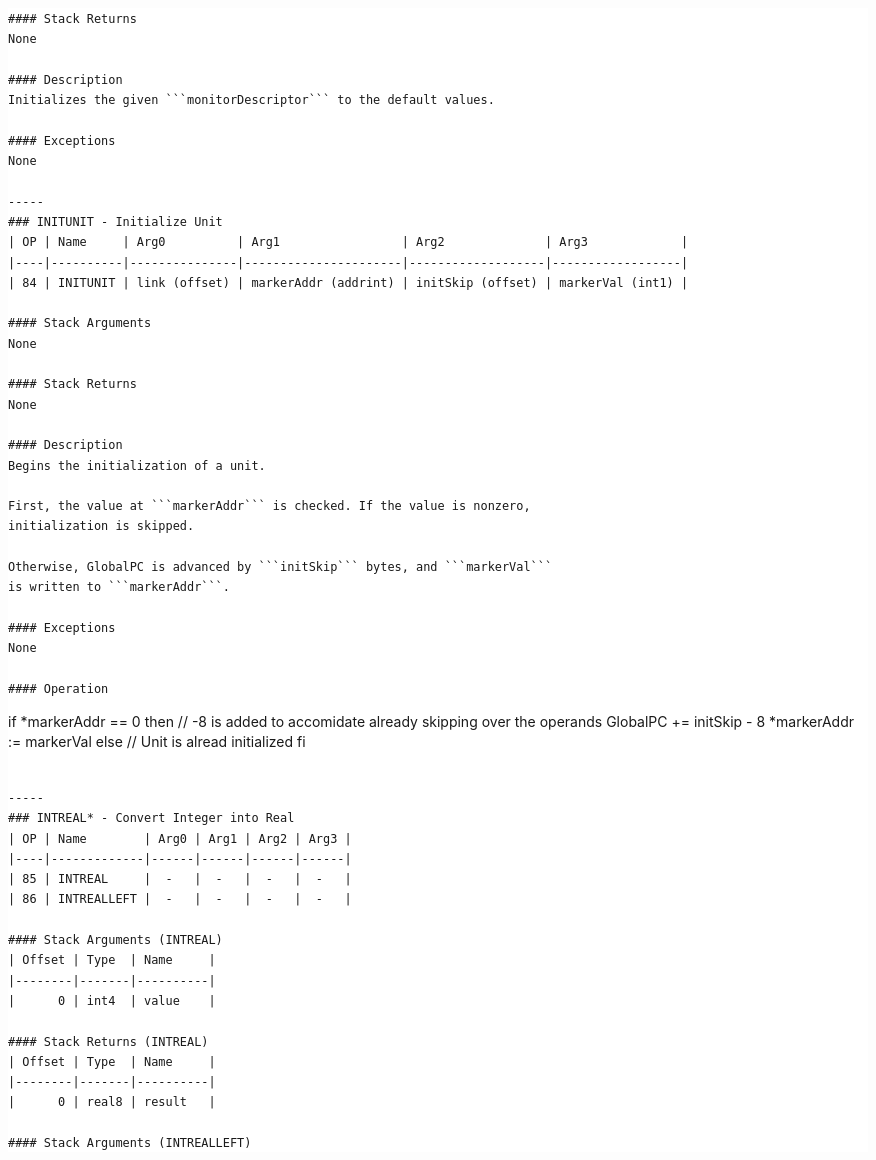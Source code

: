 ````
#### Stack Returns
None

#### Description
Initializes the given ```monitorDescriptor``` to the default values.

#### Exceptions
None

-----
### INITUNIT - Initialize Unit
| OP | Name     | Arg0          | Arg1                 | Arg2              | Arg3             |
|----|----------|---------------|----------------------|-------------------|------------------|
| 84 | INITUNIT | link (offset) | markerAddr (addrint) | initSkip (offset) | markerVal (int1) |

#### Stack Arguments
None

#### Stack Returns
None

#### Description
Begins the initialization of a unit.

First, the value at ```markerAddr``` is checked. If the value is nonzero,
initialization is skipped.

Otherwise, GlobalPC is advanced by ```initSkip``` bytes, and ```markerVal```
is written to ```markerAddr```.

#### Exceptions
None

#### Operation

````
if *markerAddr == 0 then
  // -8 is added to accomidate already skipping over the operands
  GlobalPC += initSkip - 8
  *markerAddr := markerVal
else
  // Unit is alread initialized
fi
````

-----
### INTREAL* - Convert Integer into Real
| OP | Name        | Arg0 | Arg1 | Arg2 | Arg3 |
|----|-------------|------|------|------|------|
| 85 | INTREAL     |  -   |  -   |  -   |  -   |
| 86 | INTREALLEFT |  -   |  -   |  -   |  -   |

#### Stack Arguments (INTREAL)
| Offset | Type  | Name     |
|--------|-------|----------|
|      0 | int4  | value    |

#### Stack Returns (INTREAL)
| Offset | Type  | Name     |
|--------|-------|----------|
|      0 | real8 | result   |

#### Stack Arguments (INTREALLEFT)
````
